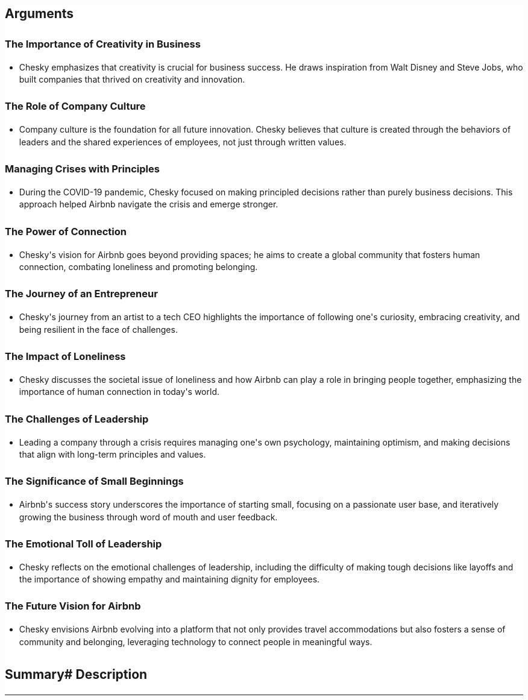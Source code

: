 ## Arguments

### The Importance of Creativity in Business

- Chesky emphasizes that creativity is crucial for business success. He draws inspiration from Walt Disney and Steve Jobs, who built companies that thrived on creativity and innovation.

### The Role of Company Culture
- Company culture is the foundation for all future innovation. Chesky believes that culture is created through the behaviors of leaders and the shared experiences of employees, not just through written values.

### Managing Crises with Principles
- During the COVID-19 pandemic, Chesky focused on making principled decisions rather than purely business decisions. This approach helped Airbnb navigate the crisis and emerge stronger.

### The Power of Connection
- Chesky's vision for Airbnb goes beyond providing spaces; he aims to create a global community that fosters human connection, combating loneliness and promoting belonging.

### The Journey of an Entrepreneur
- Chesky's journey from an artist to a tech CEO highlights the importance of following one's curiosity, embracing creativity, and being resilient in the face of challenges.

### The Impact of Loneliness
- Chesky discusses the societal issue of loneliness and how Airbnb can play a role in bringing people together, emphasizing the importance of human connection in today's world.

### The Challenges of Leadership
- Leading a company through a crisis requires managing one's own psychology, maintaining optimism, and making decisions that align with long-term principles and values.

### The Significance of Small Beginnings
- Airbnb's success story underscores the importance of starting small, focusing on a passionate user base, and iteratively growing the business through word of mouth and user feedback.

### The Emotional Toll of Leadership
- Chesky reflects on the emotional challenges of leadership, including the difficulty of making tough decisions like layoffs and the importance of showing empathy and maintaining dignity for employees.

### The Future Vision for Airbnb
- Chesky envisions Airbnb evolving into a platform that not only provides travel accommodations but also fosters a sense of community and belonging, leveraging technology to connect people in meaningful ways.

## Summary# Description
---
